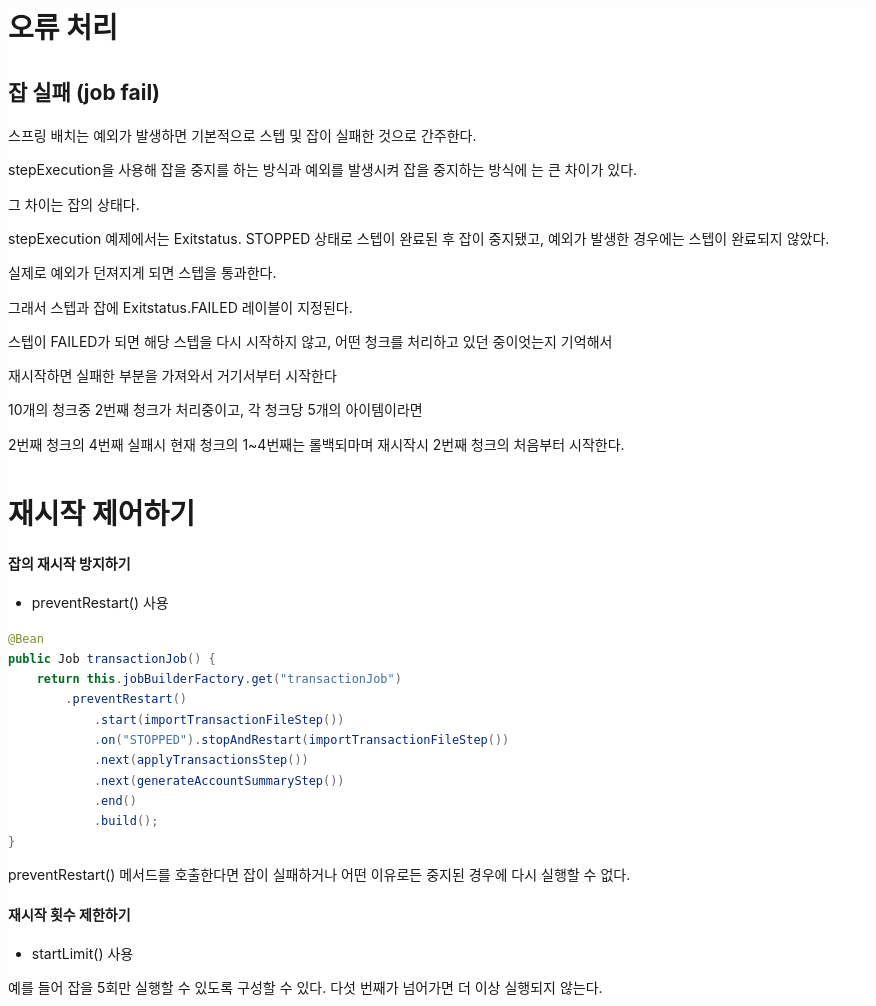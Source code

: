  



# 오류 처리



## 잡 실패 (job fail)

스프링 배치는 예외가 발생하면 기본적으로 스텝 및 잡이 실패한 것으로 간주한다.

stepExecution을 사용해 잡을 중지를 하는 방식과 예외를 발생시켜 잡을 중지하는 방식에 는 큰 차이가 있다. 

그 차이는 잡의 상태다. 

stepExecution 예제에서는 Exitstatus. STOPPED 상태로 스텝이 완료된 후 잡이 중지됐고, 예외가 발생한 경우에는 스텝이 완료되지 않았다.

실제로 예외가 던져지게 되면 스텝을 통과한다. 

그래서 스텝과 잡에 Exitstatus.FAILED 레이블이 지정된다.

스텝이 FAILED가 되면 해당 스텝을 다시 시작하지 않고, 어떤 청크를 처리하고 있던 중이엇는지 기억해서

재시작하면 실패한 부분을 가져와서 거기서부터 시작한다

10개의 청크중 2번째 청크가 처리중이고, 각 청크당 5개의 아이템이라면

2번째 청크의 4번째 실패시 현재 청크의 1~4번째는 롤백되마며 재시작시 2번째 청크의 처음부터 시작한다.

# 재시작 제어하기

#### 잡의 재시작 방지하기

- preventRestart() 사용

```java
@Bean
public Job transactionJob() {
	return this.jobBuilderFactory.get("transactionJob")
     	.preventRestart()
			.start(importTransactionFileStep())
			.on("STOPPED").stopAndRestart(importTransactionFileStep())
			.next(applyTransactionsStep())
			.next(generateAccountSummaryStep())
			.end()
			.build();
}
```

preventRestart() 메서드를 호출한다면 잡이 실패하거나 어떤 이유로든 중지된 경우에 다시 실행할 수 없다.

#### 재시작 횟수 제한하기

- startLimit() 사용

예를 들어 잡을 5회만 실행할 수 있도록 구성할 수 있다. 다섯 번째가 넘어가면 더 이상 실행되지 않는다.
